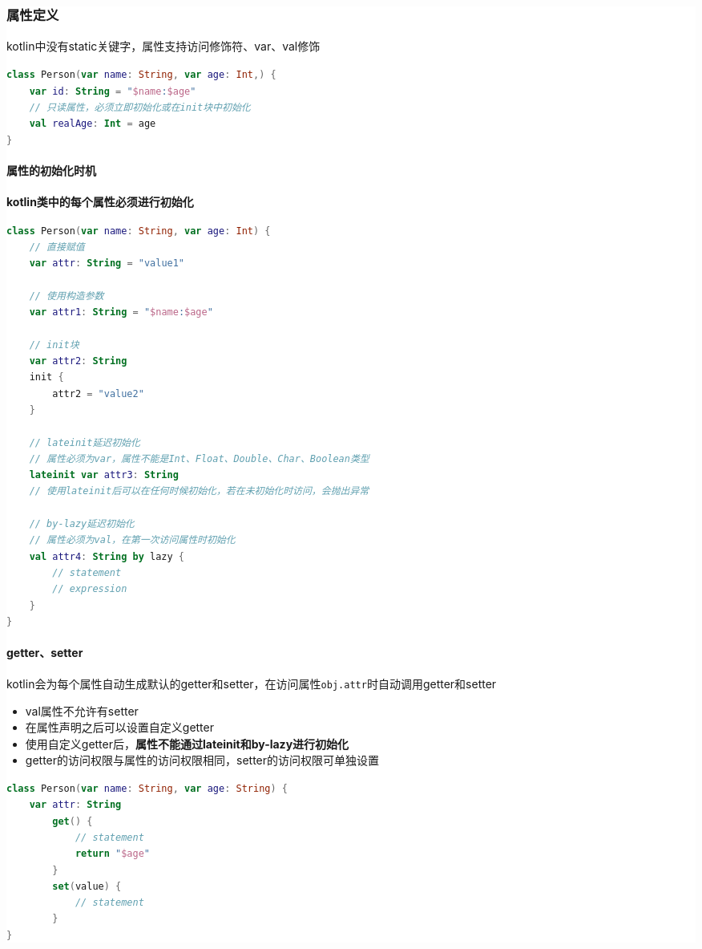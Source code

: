 ### 属性定义

kotlin中没有static关键字，属性支持访问修饰符、var、val修饰

``` kotlin
class Person(var name: String, var age: Int,) {
    var id: String = "$name:$age"
    // 只读属性，必须立即初始化或在init块中初始化
    val realAge: Int = age
}
```

#### 属性的初始化时机

**kotlin类中的每个属性必须进行初始化**

``` kotlin
class Person(var name: String, var age: Int) {
    // 直接赋值
    var attr: String = "value1"
    
    // 使用构造参数
    var attr1: String = "$name:$age"
    
    // init块
    var attr2: String
    init {
        attr2 = "value2"
    }
    
    // lateinit延迟初始化
    // 属性必须为var，属性不能是Int、Float、Double、Char、Boolean类型
    lateinit var attr3: String
    // 使用lateinit后可以在任何时候初始化，若在未初始化时访问，会抛出异常
    
    // by-lazy延迟初始化
    // 属性必须为val，在第一次访问属性时初始化
    val attr4: String by lazy {
        // statement
        // expression
    }
}
```

#### getter、setter

kotlin会为每个属性自动生成默认的getter和setter，在访问属性`obj.attr`时自动调用getter和setter

-   val属性不允许有setter
-   在属性声明之后可以设置自定义getter
-   使用自定义getter后，**属性不能通过lateinit和by-lazy进行初始化**
-   getter的访问权限与属性的访问权限相同，setter的访问权限可单独设置

``` kotlin
class Person(var name: String, var age: String) {
    var attr: String
    	get() {
            // statement
            return "$age"
        }
    	set(value) {
            // statement
        }
}
```
